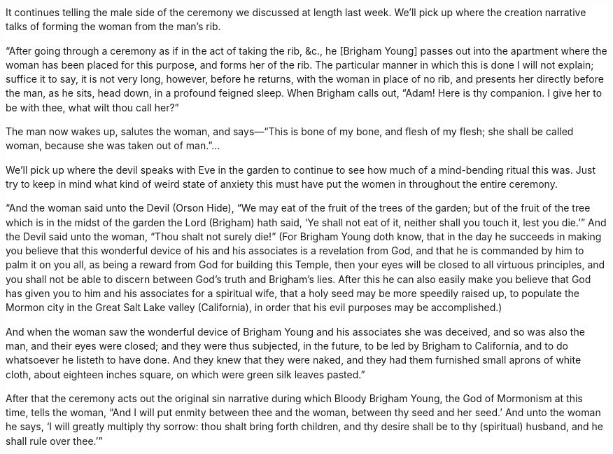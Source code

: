 It continues telling the male side of the ceremony we discussed at
length last week. We’ll pick up where the creation narrative talks of
forming the woman from the man’s rib.

“After going through a ceremony as if in the act of taking the rib,
\&c., he \[Brigham Young\] passes out into the apartment where the woman
has been placed for this purpose, and forms her of the rib. The
particular manner in which this is done I will not explain; suffice it
to say, it is not very long, however, before he returns, with the woman
in place of no rib, and presents her directly before the man, as he
sits, head down, in a profound feigned sleep. When Brigham calls out,
“Adam\! Here is thy companion. I give her to be with thee, what wilt
thou call her?”

The man now wakes up, salutes the woman, and says—“This is bone of my
bone, and flesh of my flesh; she shall be called woman, because she was
taken out of man.”…

We’ll pick up where the devil speaks with Eve in the garden to continue
to see how much of a mind-bending ritual this was. Just try to keep in
mind what kind of weird state of anxiety this must have put the women in
throughout the entire ceremony.

“And the woman said unto the Devil (Orson Hide), “We may eat of the
fruit of the trees of the garden; but of the fruit of the tree which is
in the midst of the garden the Lord (Brigham) hath said, ‘Ye shall not
eat of it, neither shall you touch it, lest you die.’” And the Devil
said unto the woman, “Thou shalt not surely die\!” (For Brigham Young
doth know, that in the day he succeeds in making you believe that this
wonderful device of his and his associates is a revelation from God, and
that he is commanded by him to palm it on you all, as being a reward
from God for building this Temple, then your eyes will be closed to all
virtuous principles, and you shall not be able to discern between God’s
truth and Brigham’s lies. After this he can also easily make you believe
that God has given you to him and his associates for a spiritual wife,
that a holy seed may be more speedily raised up, to populate the Mormon
city in the Great Salt Lake valley (California), in order that his evil
purposes may be accomplished.)

And when the woman saw the wonderful device of Brigham Young and his
associates she was deceived, and so was also the man, and their eyes
were closed; and they were thus subjected, in the future, to be led by
Brigham to California, and to do whatsoever he listeth to have done. And
they knew that they were naked, and they had them furnished small aprons
of white cloth, about eighteen inches square, on which were green silk
leaves pasted.”

After that the ceremony acts out the original sin narrative during which
Bloody Brigham Young, the God of Mormonism at this time, tells the
woman, “And I will put enmity between thee and the woman, between thy
seed and her seed.’ And unto the woman he says, ‘I will greatly multiply
thy sorrow: thou shalt bring forth children, and thy desire shall be to
thy (spiritual) husband, and he shall rule over thee.’”
